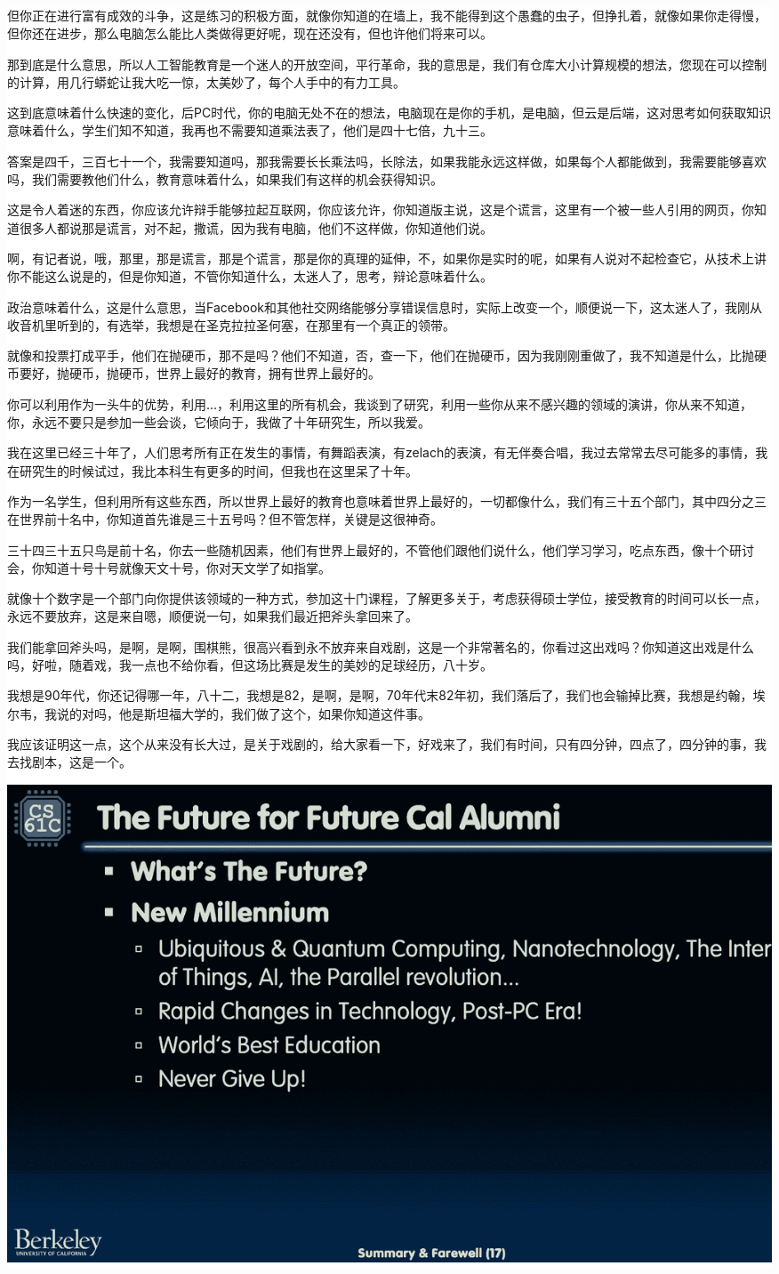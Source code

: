 但你正在进行富有成效的斗争，这是练习的积极方面，就像你知道的在墙上，我不能得到这个愚蠢的虫子，但挣扎着，就像如果你走得慢，但你还在进步，那么电脑怎么能比人类做得更好呢，现在还没有，但也许他们将来可以。

那到底是什么意思，所以人工智能教育是一个迷人的开放空间，平行革命，我的意思是，我们有仓库大小计算规模的想法，您现在可以控制的计算，用几行蟒蛇让我大吃一惊，太美妙了，每个人手中的有力工具。

这到底意味着什么快速的变化，后PC时代，你的电脑无处不在的想法，电脑现在是你的手机，是电脑，但云是后端，这对思考如何获取知识意味着什么，学生们知不知道，我再也不需要知道乘法表了，他们是四十七倍，九十三。

答案是四千，三百七十一个，我需要知道吗，那我需要长长乘法吗，长除法，如果我能永远这样做，如果每个人都能做到，我需要能够喜欢吗，我们需要教他们什么，教育意味着什么，如果我们有这样的机会获得知识。

这是令人着迷的东西，你应该允许辩手能够拉起互联网，你应该允许，你知道版主说，这是个谎言，这里有一个被一些人引用的网页，你知道很多人都说那是谎言，对不起，撒谎，因为我有电脑，他们不这样做，你知道他们说。

啊，有记者说，哦，那里，那是谎言，那是个谎言，那是你的真理的延伸，不，如果你是实时的呢，如果有人说对不起检查它，从技术上讲你不能这么说是的，但是你知道，不管你知道什么，太迷人了，思考，辩论意味着什么。

政治意味着什么，这是什么意思，当Facebook和其他社交网络能够分享错误信息时，实际上改变一个，顺便说一下，这太迷人了，我刚从收音机里听到的，有选举，我想是在圣克拉拉圣何塞，在那里有一个真正的领带。

就像和投票打成平手，他们在抛硬币，那不是吗？他们不知道，否，查一下，他们在抛硬币，因为我刚刚重做了，我不知道是什么，比抛硬币要好，抛硬币，抛硬币，世界上最好的教育，拥有世界上最好的。

你可以利用作为一头牛的优势，利用…，利用这里的所有机会，我谈到了研究，利用一些你从来不感兴趣的领域的演讲，你从来不知道，你，永远不要只是参加一些会谈，它倾向于，我做了十年研究生，所以我爱。

我在这里已经三十年了，人们思考所有正在发生的事情，有舞蹈表演，有zelach的表演，有无伴奏合唱，我过去常常去尽可能多的事情，我在研究生的时候试过，我比本科生有更多的时间，但我也在这里呆了十年。

作为一名学生，但利用所有这些东西，所以世界上最好的教育也意味着世界上最好的，一切都像什么，我们有三十五个部门，其中四分之三在世界前十名中，你知道首先谁是三十五号吗？但不管怎样，关键是这很神奇。

三十四三十五只鸟是前十名，你去一些随机因素，他们有世界上最好的，不管他们跟他们说什么，他们学习学习，吃点东西，像十个研讨会，你知道十号十号就像天文十号，你对天文学了如指掌。

就像十个数字是一个部门向你提供该领域的一种方式，参加这十门课程，了解更多关于，考虑获得硕士学位，接受教育的时间可以长一点，永远不要放弃，这是来自嗯，顺便说一句，如果我们最近把斧头拿回来了。

我们能拿回斧头吗，是啊，是啊，围棋熊，很高兴看到永不放弃来自戏剧，这是一个非常著名的，你看过这出戏吗？你知道这出戏是什么吗，好啦，随着戏，我一点也不给你看，但这场比赛是发生的美妙的足球经历，八十岁。

我想是90年代，你还记得哪一年，八十二，我想是82，是啊，是啊，70年代末82年初，我们落后了，我们也会输掉比赛，我想是约翰，埃尔韦，我说的对吗，他是斯坦福大学的，我们做了这个，如果你知道这件事。

我应该证明这一点，这个从来没有长大过，是关于戏剧的，给大家看一下，好戏来了，我们有时间，只有四分钟，四点了，四分钟的事，我去找剧本，这是一个。



![](img/536b5cf8ce8762b43257ce59ca51525f_73.png)
